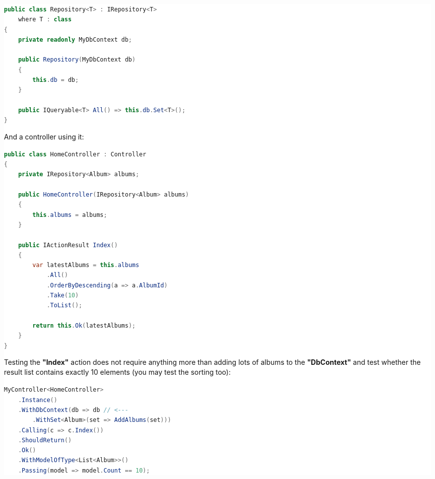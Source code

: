```c#
public class Repository<T> : IRepository<T>
    where T : class
{
    private readonly MyDbContext db;

    public Repository(MyDbContext db)
    {
        this.db = db;
    }

    public IQueryable<T> All() => this.db.Set<T>();
}
```

And a controller using it:

```c#
public class HomeController : Controller
{
    private IRepository<Album> albums;

    public HomeController(IRepository<Album> albums)
    {
        this.albums = albums;
    }

    public IActionResult Index()
    {
        var latestAlbums = this.albums
            .All()
            .OrderByDescending(a => a.AlbumId)
            .Take(10)
            .ToList();

        return this.Ok(latestAlbums);
    }
}
```

Testing the **"Index"** action does not require anything more than adding lots of albums to the **"DbContext"** and test whether the result list contains exactly 10 elements (you may test the sorting too):

```c#
MyController<HomeController>
    .Instance()
    .WithDbContext(db => db // <---
        .WithSet<Album>(set => AddAlbums(set)))
    .Calling(c => c.Index())
    .ShouldReturn()
    .Ok()
    .WithModelOfType<List<Album>>()
    .Passing(model => model.Count == 10);
```
